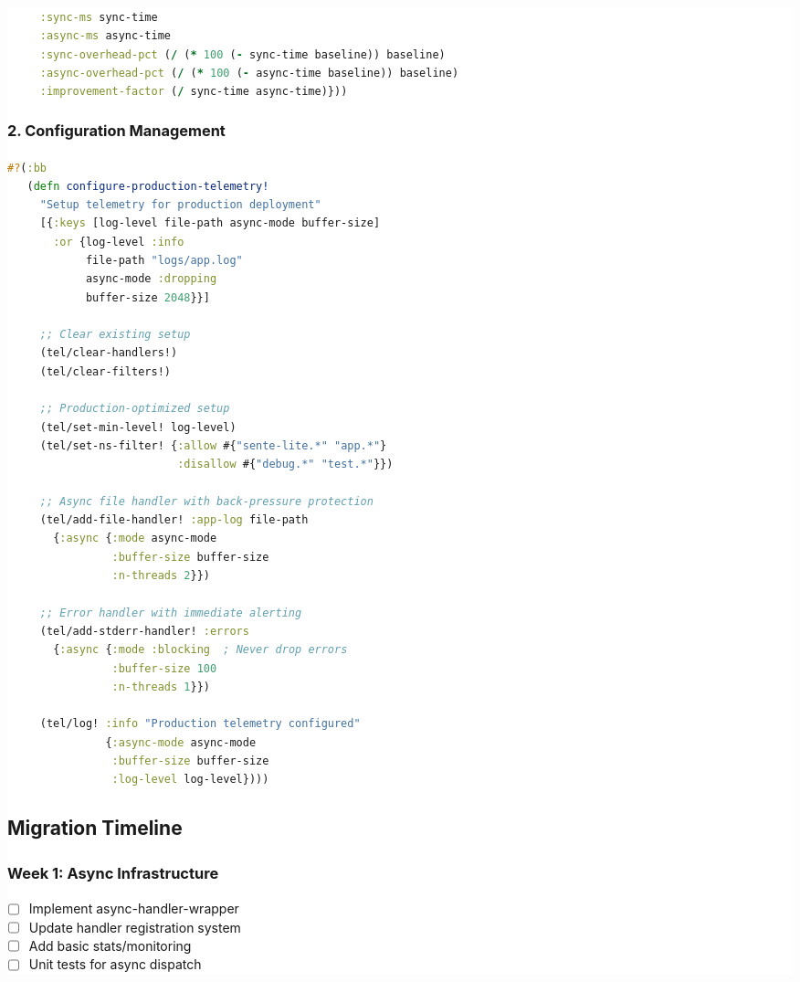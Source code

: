 ```clojure
     :sync-ms sync-time
     :async-ms async-time
     :sync-overhead-pct (/ (* 100 (- sync-time baseline)) baseline)
     :async-overhead-pct (/ (* 100 (- async-time baseline)) baseline)
     :improvement-factor (/ sync-time async-time)}))
```

### 2. Configuration Management

```clojure
#?(:bb
   (defn configure-production-telemetry!
     "Setup telemetry for production deployment"
     [{:keys [log-level file-path async-mode buffer-size]
       :or {log-level :info
            file-path "logs/app.log"
            async-mode :dropping
            buffer-size 2048}}]

     ;; Clear existing setup
     (tel/clear-handlers!)
     (tel/clear-filters!)

     ;; Production-optimized setup
     (tel/set-min-level! log-level)
     (tel/set-ns-filter! {:allow #{"sente-lite.*" "app.*"}
                          :disallow #{"debug.*" "test.*"}})

     ;; Async file handler with back-pressure protection
     (tel/add-file-handler! :app-log file-path
       {:async {:mode async-mode
                :buffer-size buffer-size
                :n-threads 2}})

     ;; Error handler with immediate alerting
     (tel/add-stderr-handler! :errors
       {:async {:mode :blocking  ; Never drop errors
                :buffer-size 100
                :n-threads 1}})

     (tel/log! :info "Production telemetry configured"
               {:async-mode async-mode
                :buffer-size buffer-size
                :log-level log-level})))
```

## Migration Timeline

### Week 1: Async Infrastructure
- [ ] Implement async-handler-wrapper
- [ ] Update handler registration system
- [ ] Add basic stats/monitoring
- [ ] Unit tests for async dispatch
